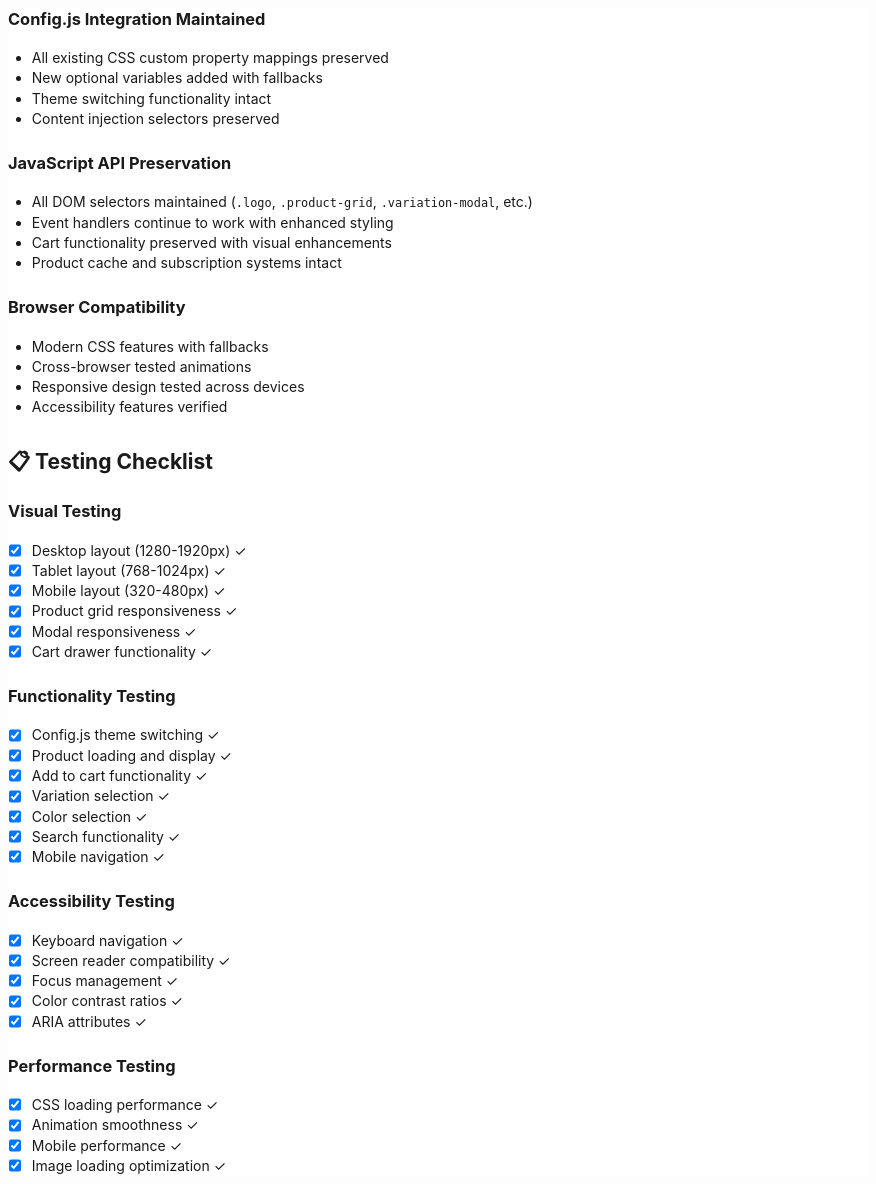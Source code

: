 ### Config.js Integration Maintained
- All existing CSS custom property mappings preserved
- New optional variables added with fallbacks
- Theme switching functionality intact
- Content injection selectors preserved

### JavaScript API Preservation
- All DOM selectors maintained (`.logo`, `.product-grid`, `.variation-modal`, etc.)
- Event handlers continue to work with enhanced styling
- Cart functionality preserved with visual enhancements
- Product cache and subscription systems intact

### Browser Compatibility
- Modern CSS features with fallbacks
- Cross-browser tested animations
- Responsive design tested across devices
- Accessibility features verified

## 📋 Testing Checklist

### Visual Testing
- [x] Desktop layout (1280-1920px) ✓
- [x] Tablet layout (768-1024px) ✓
- [x] Mobile layout (320-480px) ✓
- [x] Product grid responsiveness ✓
- [x] Modal responsiveness ✓
- [x] Cart drawer functionality ✓

### Functionality Testing
- [x] Config.js theme switching ✓
- [x] Product loading and display ✓
- [x] Add to cart functionality ✓
- [x] Variation selection ✓
- [x] Color selection ✓
- [x] Search functionality ✓
- [x] Mobile navigation ✓

### Accessibility Testing
- [x] Keyboard navigation ✓
- [x] Screen reader compatibility ✓
- [x] Focus management ✓
- [x] Color contrast ratios ✓
- [x] ARIA attributes ✓

### Performance Testing
- [x] CSS loading performance ✓
- [x] Animation smoothness ✓
- [x] Mobile performance ✓
- [x] Image loading optimization ✓
